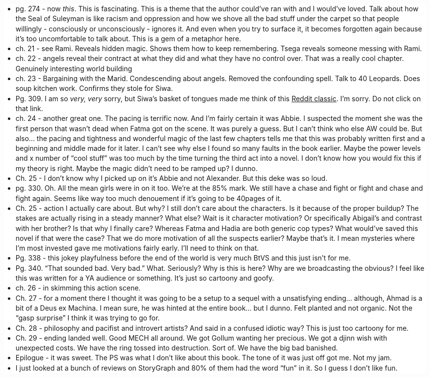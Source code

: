 * pg. 274 - now _this_. This is fascinating. This is a theme that the author could’ve ran with and I would’ve loved. Talk about how the Seal of Suleyman is like racism and oppression and how we shove all the bad stuff under the carpet so that people willingly - consciously or unconsciously - ignores it. And even when you try to surface it, it becomes forgotten again because it’s too uncomfortable to talk about. This is a gem of a metaphor here.
* ch. 21 - see Rami. Reveals hidden magic. Shows them how to keep remembering. Tsega reveals someone messing with Rami.
* ch. 22 - angels reveal their contract at what they did and what they have no control over. That was a really cool chapter. Genuinely interesting world building 
* ch. 23 - Bargaining with the Marid. Condescending about angels. Removed the confounding spell. Talk to 40 Leopards. Does soup kitchen work. Confirms they stole for Siwa.
* Pg. 309. I am so _very, very_ sorry, but Siwa’s basket of tongues made me think of this [Reddit classic](https://www.reddit.com/r/AskReddit/comments/t0ynr/comment/c4imcva/). I’m sorry. Do not click on that link.
* ch. 24 - another great one. The pacing is terrific now. And I’m fairly certain it was Abbie. I suspected the moment she was the first person that wasn’t dead when Fatma got on the scene. It was purely a guess. But I can’t think who else AW could be. But also… the pacing and tightness and wonderful magic of the last few chapters tells me that this was probably written first and a beginning and middle made for it later. I can’t see why else I found so many faults in the book earlier. Maybe the power levels and x number of “cool stuff” was too much by the time turning the third act into a novel. I don’t know how you would fix this if my theory is right. Maybe the magic didn’t need to be ramped up? I dunno.
* Ch. 25 - I don’t know why I picked up on it’s Abbie and not Alexander. But this deke was so loud.
* pg. 330. Oh. All the mean girls were in on it too. We’re at the 85% mark. We still have a chase and fight or fight and chase and fight again. Seems like way too much denouement if it’s going to be 40pages of it.
* Ch. 25 - action I actually care about. But why? I still don’t care about the characters. Is it because of the proper buildup? The stakes are actually rising in a steady manner? What else? Wait is it character motivation? Or specifically Abigail’s and contrast with her brother? Is that why I finally care? Whereas Fatma and Hadia are both generic cop types? What would’ve saved this novel if that were the case? That we do more motivation of all the suspects earlier? Maybe that’s it. I mean mysteries where I’m most invested gave me motivations fairly early. I’ll need to think on that.
* Pg. 338 - this jokey playfulness before the end of the world is very much BtVS and this just isn’t for me.
* Pg. 340. “That sounded bad. Very bad.” What. Seriously? Why is this is here? Why are we broadcasting the obvious? I feel like this was written for a YA audience or something. It’s just so cartoony and goofy.
* ch. 26 - in skimming this action scene.
* Ch. 27 - for a moment there I thought it was going to be a setup to a sequel with a unsatisfying ending… although, Ahmad is a bit of a Deus ex Machina. I mean sure, he was hinted at the entire book… but I dunno. Felt planted and not organic. Not the “gasp surprise” I think it was trying to go for.
* Ch. 28 - philosophy and pacifist and introvert artists? And said in a confused idiotic way? This is just too cartoony for me.
* Ch. 29 - ending landed well. Good MECH all around. We got Gollum wanting her precious. We got a djinn wish with unexpected costs. We have the ring tossed into destruction. Sort of. We have the big bad banished.
* Epilogue - it was sweet. The PS was what I don’t like about this book. The tone of it was just off got me. Not my jam. 
* I just looked at a bunch of reviews on StoryGraph and 80% of them had the word “fun” in it. So I guess I don’t like fun.
